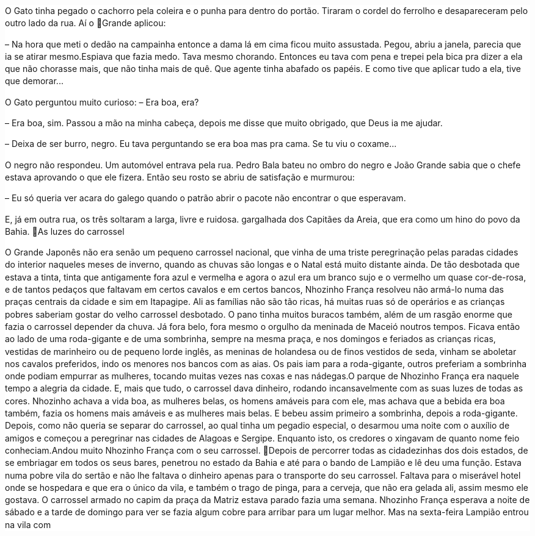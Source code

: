 O Gato tinha pegado o cachorro pela coleira e o punha para dentro do portão.
Tiraram o cordel do ferrolho e desapareceram pelo outro lado da rua. Aí o
Grande aplicou:


– Na hora que meti o dedão na campainha entonce a dama lá em cima ficou
muito assustada. Pegou, abriu a janela, parecia que ia se atirar mesmo.Espiava
que fazia medo. Tava mesmo chorando. Entonces eu tava com pena e trepei pela
bica pra dizer a ela que não chorasse mais, que não tinha mais de quê. Que agente
tinha abafado os papéis. E como tive que aplicar tudo a ela, tive que demorar...

O Gato perguntou muito curioso:
– Era boa, era?

– Era boa, sim. Passou a mão na minha cabeça, depois me disse que muito
obrigado, que Deus ia me ajudar.

– Deixa de ser burro, negro. Eu tava perguntando se era boa mas pra cama. Se tu
viu o coxame...

O negro não respondeu. Um automóvel entrava pela rua. Pedro Bala bateu no
ombro do negro e João Grande sabia que o chefe estava aprovando o que ele
fizera. Então seu rosto se abriu de satisfação e murmurou:

– Eu só queria ver acara do galego quando o patrão abrir o pacote não encontrar
o que esperavam.

E, já em outra rua, os três soltaram a larga, livre e ruidosa. gargalhada dos
Capitães da Areia, que era como um hino do povo da Bahia.
As luzes do carrossel



O Grande Japonês não era senão um pequeno carrossel nacional, que vinha de
uma triste peregrinação pelas paradas cidades do interior naqueles meses de
inverno, quando as chuvas são longas e o Natal está muito distante ainda. De tão
desbotada que estava a tinta, tinta que antigamente fora azul e vermelha e agora o
azul era um branco sujo e o vermelho um quase cor-de-rosa, e de tantos pedaços
que faltavam em certos cavalos e em certos bancos, Nhozinho França resolveu
não armá-lo numa das praças centrais da cidade e sim em Itapagipe. Ali as
famílias não são tão ricas, há muitas ruas só de operários e as crianças pobres
saberiam gostar do velho carrossel desbotado. O pano tinha muitos buracos
também, além de um rasgão enorme que fazia o carrossel depender da chuva. Já
fora belo, fora mesmo o orgulho da meninada de Maceió noutros tempos. Ficava
então ao lado de uma roda-gigante e de uma sombrinha, sempre na mesma praça,
e nos domingos e feriados as crianças ricas, vestidas de marinheiro ou de pequeno
lorde inglês, as meninas de holandesa ou de finos vestidos de seda, vinham se
aboletar nos cavalos preferidos, indo os menores nos bancos com as aias. Os pais
iam para a roda-gigante, outros preferiam a sombrinha onde podiam empurrar as
mulheres, tocando muitas vezes nas coxas e nas nádegas.O parque de Nhozinho
França era naquele tempo a alegria da cidade. E, mais que tudo, o carrossel dava
dinheiro, rodando incansavelmente com as suas luzes de todas as cores.
Nhozinho achava a vida boa, as mulheres belas, os homens amáveis para com
ele, mas achava que a bebida era boa também, fazia os homens mais amáveis e as
mulheres mais belas. E bebeu assim primeiro a sombrinha, depois a roda-gigante.
Depois, como não queria se separar do carrossel, ao qual tinha um pegadio
especial, o desarmou uma noite com o auxílio de amigos e começou a peregrinar
nas cidades de Alagoas e Sergipe. Enquanto isto, os credores o xingavam de
quanto nome feio conheciam.Andou muito Nhozinho França com o seu carrossel.
Depois de percorrer todas as cidadezinhas dos dois estados, de se embriagar em
todos os seus bares, penetrou no estado da Bahia e até para o bando de Lampião
e lê deu uma função. Estava numa pobre vila do sertão e não lhe faltava o
dinheiro apenas para o transporte do seu carrossel. Faltava para o miserável hotel
onde se hospedara e que era o único da vila, e também o trago de pinga, para a
cerveja, que não era gelada ali, assim mesmo ele gostava. O carrossel armado no
capim da praça da Matriz estava parado fazia uma semana. Nhozinho França
esperava a noite de sábado e a tarde de domingo para ver se fazia algum cobre
para arribar para um lugar melhor. Mas na sexta-feira Lampião entrou na vila com